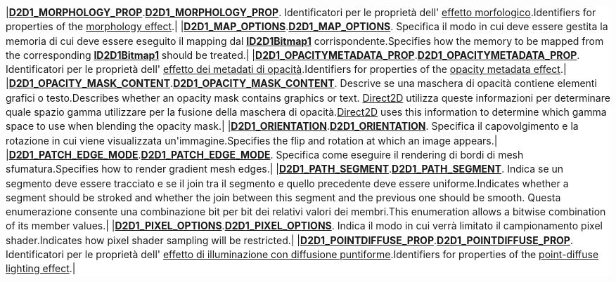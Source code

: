 |<span data-ttu-id="f9aff-323">[**D2D1_MORPHOLOGY_PROP**](/windows/desktop/api/d2d1effects/ne-d2d1effects-d2d1_morphology_prop).</span><span class="sxs-lookup"><span data-stu-id="f9aff-323">[**D2D1_MORPHOLOGY_PROP**](/windows/desktop/api/d2d1effects/ne-d2d1effects-d2d1_morphology_prop).</span></span> <span data-ttu-id="f9aff-324">Identificatori per le proprietà dell' [effetto morfologico](morphology.md).</span><span class="sxs-lookup"><span data-stu-id="f9aff-324">Identifiers for properties of the [morphology effect](morphology.md).</span></span>|
|<span data-ttu-id="f9aff-325">[**D2D1_MAP_OPTIONS**](/windows/desktop/api/D2d1_1/ne-d2d1_1-d2d1_map_options).</span><span class="sxs-lookup"><span data-stu-id="f9aff-325">[**D2D1_MAP_OPTIONS**](/windows/desktop/api/D2d1_1/ne-d2d1_1-d2d1_map_options).</span></span> <span data-ttu-id="f9aff-326">Specifica il modo in cui deve essere gestita la memoria di cui deve essere eseguito il mapping dal [**ID2D1Bitmap1**](/windows/win32/api/d2d1_1/nn-d2d1_1-id2d1bitmap1) corrispondente.</span><span class="sxs-lookup"><span data-stu-id="f9aff-326">Specifies how the memory to be mapped from the corresponding [**ID2D1Bitmap1**](/windows/win32/api/d2d1_1/nn-d2d1_1-id2d1bitmap1) should be treated.</span></span>|
|<span data-ttu-id="f9aff-327">[**D2D1_OPACITYMETADATA_PROP**](/windows/desktop/api/d2d1effects/ne-d2d1effects-d2d1_opacitymetadata_prop).</span><span class="sxs-lookup"><span data-stu-id="f9aff-327">[**D2D1_OPACITYMETADATA_PROP**](/windows/desktop/api/d2d1effects/ne-d2d1effects-d2d1_opacitymetadata_prop).</span></span> <span data-ttu-id="f9aff-328">Identificatori per le proprietà dell' [effetto dei metadati di opacità](opacity-metadata-effect.md).</span><span class="sxs-lookup"><span data-stu-id="f9aff-328">Identifiers for properties of the [opacity metadata effect](opacity-metadata-effect.md).</span></span>|
|<span data-ttu-id="f9aff-329">[**D2D1_OPACITY_MASK_CONTENT**](/windows/desktop/api/d2d1/ne-d2d1-d2d1_opacity_mask_content).</span><span class="sxs-lookup"><span data-stu-id="f9aff-329">[**D2D1_OPACITY_MASK_CONTENT**](/windows/desktop/api/d2d1/ne-d2d1-d2d1_opacity_mask_content).</span></span> <span data-ttu-id="f9aff-330">Descrive se una maschera di opacità contiene elementi grafici o testo.</span><span class="sxs-lookup"><span data-stu-id="f9aff-330">Describes whether an opacity mask contains graphics or text.</span></span> <span data-ttu-id="f9aff-331">[Direct2D](direct2d-portal.md) utilizza queste informazioni per determinare quale spazio gamma utilizzare per la fusione della maschera di opacità.</span><span class="sxs-lookup"><span data-stu-id="f9aff-331">[Direct2D](direct2d-portal.md) uses this information to determine which gamma space to use when blending the opacity mask.</span></span>|
|<span data-ttu-id="f9aff-332">[**D2D1_ORIENTATION**](/windows/desktop/api/d2d1_3/ne-d2d1_3-d2d1_orientation).</span><span class="sxs-lookup"><span data-stu-id="f9aff-332">[**D2D1_ORIENTATION**](/windows/desktop/api/d2d1_3/ne-d2d1_3-d2d1_orientation).</span></span> <span data-ttu-id="f9aff-333">Specifica il capovolgimento e la rotazione in cui viene visualizzata un'immagine.</span><span class="sxs-lookup"><span data-stu-id="f9aff-333">Specifies the flip and rotation at which an image appears.</span></span>|
|<span data-ttu-id="f9aff-334">[**D2D1_PATCH_EDGE_MODE**](/windows/desktop/api/d2d1_3/ne-d2d1_3-d2d1_patch_edge_mode).</span><span class="sxs-lookup"><span data-stu-id="f9aff-334">[**D2D1_PATCH_EDGE_MODE**](/windows/desktop/api/d2d1_3/ne-d2d1_3-d2d1_patch_edge_mode).</span></span> <span data-ttu-id="f9aff-335">Specifica come eseguire il rendering di bordi di mesh sfumatura.</span><span class="sxs-lookup"><span data-stu-id="f9aff-335">Specifies how to render gradient mesh edges.</span></span>|
|<span data-ttu-id="f9aff-336">[**D2D1_PATH_SEGMENT**](/windows/desktop/api/d2d1/ne-d2d1-d2d1_path_segment).</span><span class="sxs-lookup"><span data-stu-id="f9aff-336">[**D2D1_PATH_SEGMENT**](/windows/desktop/api/d2d1/ne-d2d1-d2d1_path_segment).</span></span> <span data-ttu-id="f9aff-337">Indica se un segmento deve essere tracciato e se il join tra il segmento e quello precedente deve essere uniforme.</span><span class="sxs-lookup"><span data-stu-id="f9aff-337">Indicates whether a segment should be stroked and whether the join between this segment and the previous one should be smooth.</span></span> <span data-ttu-id="f9aff-338">Questa enumerazione consente una combinazione bit per bit dei relativi valori dei membri.</span><span class="sxs-lookup"><span data-stu-id="f9aff-338">This enumeration allows a bitwise combination of its member values.</span></span>|
|<span data-ttu-id="f9aff-339">[**D2D1_PIXEL_OPTIONS**](/windows/desktop/api/D2d1effectauthor/ne-d2d1effectauthor-d2d1_pixel_options).</span><span class="sxs-lookup"><span data-stu-id="f9aff-339">[**D2D1_PIXEL_OPTIONS**](/windows/desktop/api/D2d1effectauthor/ne-d2d1effectauthor-d2d1_pixel_options).</span></span> <span data-ttu-id="f9aff-340">Indica il modo in cui verrà limitato il campionamento pixel shader.</span><span class="sxs-lookup"><span data-stu-id="f9aff-340">Indicates how pixel shader sampling will be restricted.</span></span>|
|<span data-ttu-id="f9aff-341">[**D2D1_POINTDIFFUSE_PROP**](/windows/desktop/api/d2d1effects/ne-d2d1effects-d2d1_pointdiffuse_prop).</span><span class="sxs-lookup"><span data-stu-id="f9aff-341">[**D2D1_POINTDIFFUSE_PROP**](/windows/desktop/api/d2d1effects/ne-d2d1effects-d2d1_pointdiffuse_prop).</span></span> <span data-ttu-id="f9aff-342">Identificatori per le proprietà dell' [effetto di illuminazione con diffusione puntiforme](point-diffuse-lighting.md).</span><span class="sxs-lookup"><span data-stu-id="f9aff-342">Identifiers for properties of the [point-diffuse lighting effect](point-diffuse-lighting.md).</span></span>|